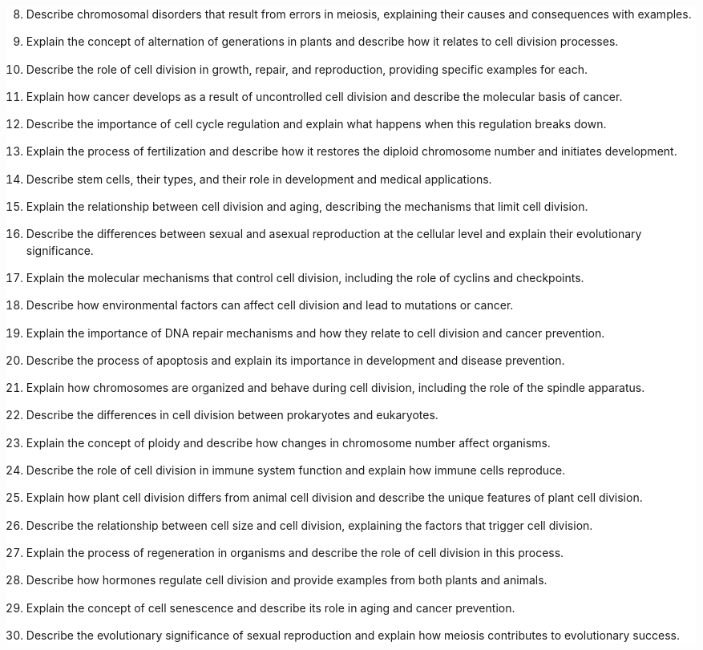 8. Describe chromosomal disorders that result from errors in meiosis, explaining their causes and consequences with examples.

9. Explain the concept of alternation of generations in plants and describe how it relates to cell division processes.

10. Describe the role of cell division in growth, repair, and reproduction, providing specific examples for each.

11. Explain how cancer develops as a result of uncontrolled cell division and describe the molecular basis of cancer.

12. Describe the importance of cell cycle regulation and explain what happens when this regulation breaks down.

13. Explain the process of fertilization and describe how it restores the diploid chromosome number and initiates development.

14. Describe stem cells, their types, and their role in development and medical applications.

15. Explain the relationship between cell division and aging, describing the mechanisms that limit cell division.

16. Describe the differences between sexual and asexual reproduction at the cellular level and explain their evolutionary significance.

17. Explain the molecular mechanisms that control cell division, including the role of cyclins and checkpoints.

18. Describe how environmental factors can affect cell division and lead to mutations or cancer.

19. Explain the importance of DNA repair mechanisms and how they relate to cell division and cancer prevention.

20. Describe the process of apoptosis and explain its importance in development and disease prevention.

21. Explain how chromosomes are organized and behave during cell division, including the role of the spindle apparatus.

22. Describe the differences in cell division between prokaryotes and eukaryotes.

23. Explain the concept of ploidy and describe how changes in chromosome number affect organisms.

24. Describe the role of cell division in immune system function and explain how immune cells reproduce.

25. Explain how plant cell division differs from animal cell division and describe the unique features of plant cell division.

26. Describe the relationship between cell size and cell division, explaining the factors that trigger cell division.

27. Explain the process of regeneration in organisms and describe the role of cell division in this process.

28. Describe how hormones regulate cell division and provide examples from both plants and animals.

29. Explain the concept of cell senescence and describe its role in aging and cancer prevention.

30. Describe the evolutionary significance of sexual reproduction and explain how meiosis contributes to evolutionary success.
